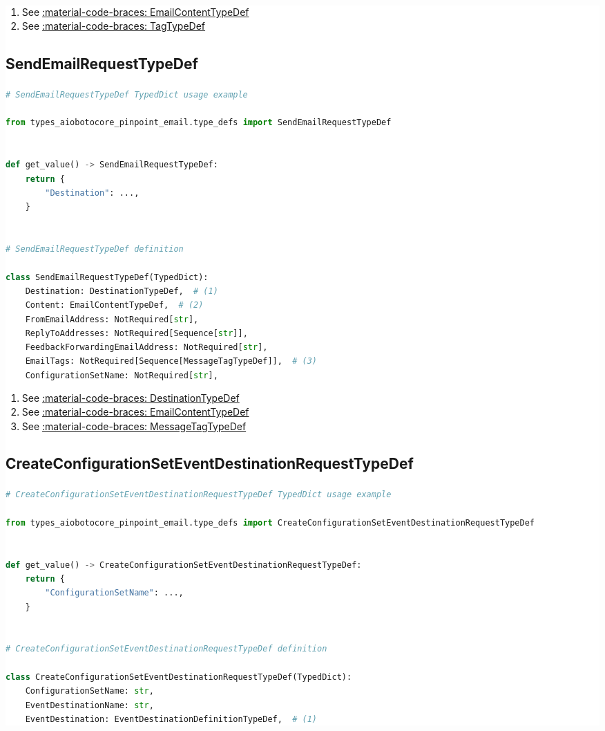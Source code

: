 1. See [:material-code-braces: EmailContentTypeDef](./type_defs.md#emailcontenttypedef) 
2. See [:material-code-braces: TagTypeDef](./type_defs.md#tagtypedef) 
## SendEmailRequestTypeDef

```python
# SendEmailRequestTypeDef TypedDict usage example

from types_aiobotocore_pinpoint_email.type_defs import SendEmailRequestTypeDef


def get_value() -> SendEmailRequestTypeDef:
    return {
        "Destination": ...,
    }


# SendEmailRequestTypeDef definition

class SendEmailRequestTypeDef(TypedDict):
    Destination: DestinationTypeDef,  # (1)
    Content: EmailContentTypeDef,  # (2)
    FromEmailAddress: NotRequired[str],
    ReplyToAddresses: NotRequired[Sequence[str]],
    FeedbackForwardingEmailAddress: NotRequired[str],
    EmailTags: NotRequired[Sequence[MessageTagTypeDef]],  # (3)
    ConfigurationSetName: NotRequired[str],
```

1. See [:material-code-braces: DestinationTypeDef](./type_defs.md#destinationtypedef) 
2. See [:material-code-braces: EmailContentTypeDef](./type_defs.md#emailcontenttypedef) 
3. See [:material-code-braces: MessageTagTypeDef](./type_defs.md#messagetagtypedef) 
## CreateConfigurationSetEventDestinationRequestTypeDef

```python
# CreateConfigurationSetEventDestinationRequestTypeDef TypedDict usage example

from types_aiobotocore_pinpoint_email.type_defs import CreateConfigurationSetEventDestinationRequestTypeDef


def get_value() -> CreateConfigurationSetEventDestinationRequestTypeDef:
    return {
        "ConfigurationSetName": ...,
    }


# CreateConfigurationSetEventDestinationRequestTypeDef definition

class CreateConfigurationSetEventDestinationRequestTypeDef(TypedDict):
    ConfigurationSetName: str,
    EventDestinationName: str,
    EventDestination: EventDestinationDefinitionTypeDef,  # (1)
```
